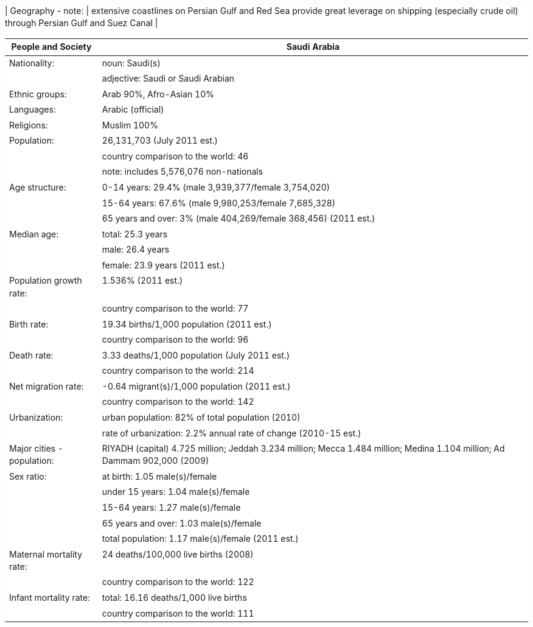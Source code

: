 | Geography - note: | extensive coastlines on Persian Gulf and Red Sea provide great leverage on shipping (especially crude oil) through Persian Gulf and Suez Canal |


| People and Society | Saudi Arabia |
| --- | --- |
| Nationality: | noun: Saudi(s) |
| | adjective: Saudi or Saudi Arabian |
| Ethnic groups: | Arab 90%, Afro-Asian 10% |
| Languages: | Arabic (official) |
| Religions: | Muslim 100% |
| Population: | 26,131,703 (July 2011 est.) |
| | country comparison to the world: 46 |
| | note: includes 5,576,076 non-nationals |
| Age structure: | 0-14 years: 29.4% (male 3,939,377/female 3,754,020) |
| | 15-64 years: 67.6% (male 9,980,253/female 7,685,328) |
| | 65 years and over: 3% (male 404,269/female 368,456) (2011 est.) |
| Median age: | total: 25.3 years |
| | male: 26.4 years |
| | female: 23.9 years (2011 est.) |
| Population growth rate: | 1.536% (2011 est.) |
| | country comparison to the world: 77 |
| Birth rate: | 19.34 births/1,000 population (2011 est.) |
| | country comparison to the world: 96 |
| Death rate: | 3.33 deaths/1,000 population (July 2011 est.) |
| | country comparison to the world: 214 |
| Net migration rate: | -0.64 migrant(s)/1,000 population (2011 est.) |
| | country comparison to the world: 142 |
| Urbanization: | urban population: 82% of total population (2010) |
| | rate of urbanization: 2.2% annual rate of change (2010-15 est.) |
| Major cities - population: | RIYADH (capital) 4.725 million; Jeddah 3.234 million; Mecca 1.484 million; Medina 1.104 million; Ad Dammam 902,000 (2009) |
| Sex ratio: | at birth: 1.05 male(s)/female |
| | under 15 years: 1.04 male(s)/female |
| | 15-64 years: 1.27 male(s)/female |
| | 65 years and over: 1.03 male(s)/female |
| | total population: 1.17 male(s)/female (2011 est.) |
| Maternal mortality rate: | 24 deaths/100,000 live births (2008) |
| | country comparison to the world: 122 |
| Infant mortality rate: | total: 16.16 deaths/1,000 live births |
| | country comparison to the world: 111 |